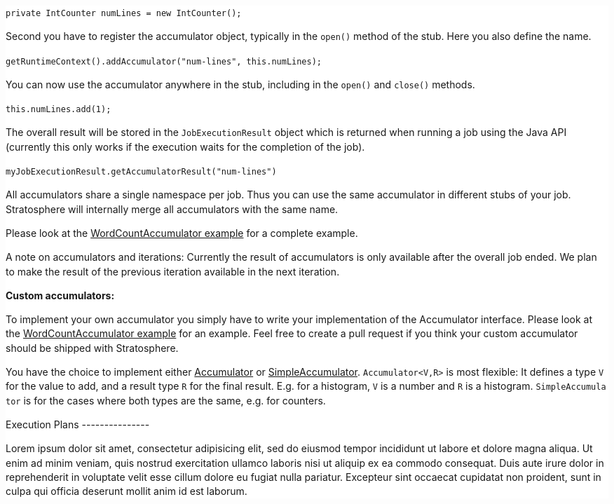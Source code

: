     private IntCounter numLines = new IntCounter();

Second you have to register the accumulator object, typically in the ```open()``` method of the stub. Here you also define the name.

    getRuntimeContext().addAccumulator("num-lines", this.numLines);

You can now use the accumulator anywhere in the stub, including in the ```open()``` and ```close()``` methods.

    this.numLines.add(1);

The overall result will be stored in the ```JobExecutionResult``` object which is returned when running a job using the Java API (currently this only works if the execution waits for the completion of the job).

    myJobExecutionResult.getAccumulatorResult("num-lines")

All accumulators share a single namespace per job. Thus you can use the same accumulator in different stubs of your job. Stratosphere will internally merge all accumulators with the same name.

Please look at the [WordCountAccumulator example](https://github.com/stratosphere/stratosphere/blob/release-{{site.current_stable}}/stratosphere-examples/stratosphere-java-examples/src/main/java/eu/stratosphere/example/java/record/wordcount/WordCountAccumulators.java) for a complete example.

A note on accumulators and iterations: Currently the result of accumulators is only available after the overall job ended. We plan to make the result of the previous iteration available in the next iteration.

__Custom accumulators:__

To implement your own accumulator you simply have to write your implementation of the Accumulator interface. Please look at the [WordCountAccumulator example](https://github.com/stratosphere/stratosphere/blob/release-{{site.current_stable}}/stratosphere-examples/stratosphere-java-examples/src/main/java/eu/stratosphere/example/java/record/wordcount/WordCountAccumulators.java) for an example. Feel free to create a pull request if you think your custom accumulator should be shipped with Stratosphere.

You have the choice to implement either [Accumulator](https://github.com/stratosphere/stratosphere/blob/release-{{site.current_stable}}/stratosphere-core/src/main/java/eu/stratosphere/api/common/accumulators/Accumulator.java) or [SimpleAccumulator](https://github.com/stratosphere/stratosphere/blob/release-{{site.current_stable}}/stratosphere-core/src/main/java/eu/stratosphere/api/common/accumulators/SimpleAccumulator.java). ```Accumulator<V,R>``` is most flexible: It defines a type ```V``` for the value to add, and a result type ```R``` for the final result. E.g. for a histogram, ```V``` is a number and ```R``` is a histogram. ```SimpleAccumulator``` is for the cases where both types are the same, e.g. for counters.
</section>

<section id="execution_plan">
Execution Plans
---------------

Lorem ipsum dolor sit amet, consectetur adipisicing elit, sed do eiusmod
tempor incididunt ut labore et dolore magna aliqua. Ut enim ad minim veniam,
quis nostrud exercitation ullamco laboris nisi ut aliquip ex ea commodo
consequat. Duis aute irure dolor in reprehenderit in voluptate velit esse
cillum dolore eu fugiat nulla pariatur. Excepteur sint occaecat cupidatat non
proident, sunt in culpa qui officia deserunt mollit anim id est laborum.
</section>